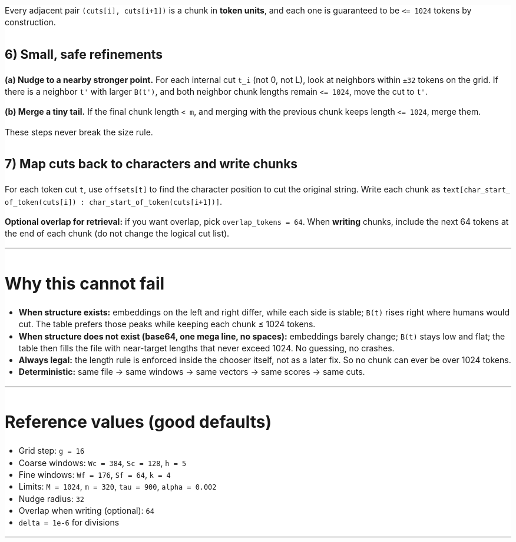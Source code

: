 Every adjacent pair `(cuts[i], cuts[i+1])` is a chunk in **token units**, and each one is guaranteed to be `<= 1024` tokens by construction.

## 6) Small, safe refinements

**(a) Nudge to a nearby stronger point.**
For each internal cut `t_i` (not 0, not L), look at neighbors within `±32` tokens on the grid.
If there is a neighbor `t'` with larger `B(t')`, and both neighbor chunk lengths remain `<= 1024`, move the cut to `t'`.

**(b) Merge a tiny tail.**
If the final chunk length `< m`, and merging with the previous chunk keeps length `<= 1024`, merge them.

These steps never break the size rule.

## 7) Map cuts back to characters and write chunks

For each token cut `t`, use `offsets[t]` to find the character position to cut the original string.
Write each chunk as `text[char_start_of_token(cuts[i]) : char_start_of_token(cuts[i+1])]`.

**Optional overlap for retrieval:** if you want overlap, pick `overlap_tokens = 64`. When **writing** chunks, include the next 64 tokens at the end of each chunk (do not change the logical cut list).

---

# Why this cannot fail

* **When structure exists:** embeddings on the left and right differ, while each side is stable; `B(t)` rises right where humans would cut. The table prefers those peaks while keeping each chunk ≤ 1024 tokens.
* **When structure does not exist (base64, one mega line, no spaces):** embeddings barely change; `B(t)` stays low and flat; the table then fills the file with near-target lengths that never exceed 1024. No guessing, no crashes.
* **Always legal:** the length rule is enforced inside the chooser itself, not as a later fix. So no chunk can ever be over 1024 tokens.
* **Deterministic:** same file → same windows → same vectors → same scores → same cuts.

---

# Reference values (good defaults)

* Grid step: `g = 16`
* Coarse windows: `Wc = 384`, `Sc = 128`, `h = 5`
* Fine windows: `Wf = 176`, `Sf = 64`, `k = 4`
* Limits: `M = 1024`, `m = 320`, `tau = 900`, `alpha = 0.002`
* Nudge radius: `32`
* Overlap when writing (optional): `64`
* `delta = 1e-6` for divisions

---
